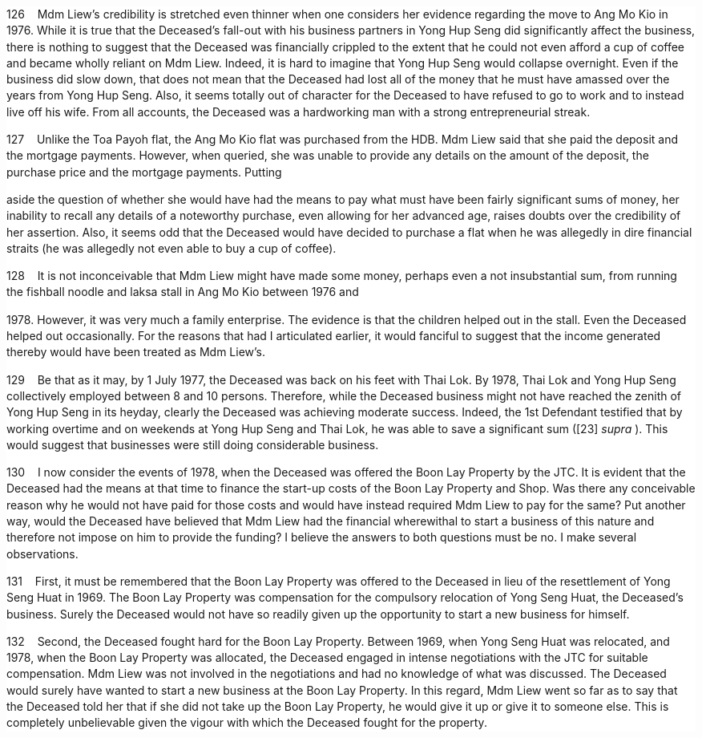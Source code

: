 126    Mdm Liew’s credibility is stretched even thinner when one considers her evidence regarding the move to Ang Mo Kio in 1976. While it is true that the Deceased’s fall-out with his business partners in Yong Hup Seng did significantly affect the business, there is nothing to suggest that the Deceased was financially crippled to the extent that he could not even afford a cup of coffee and became wholly reliant on Mdm Liew. Indeed, it is hard to imagine that Yong Hup Seng would collapse overnight. Even if the business did slow down, that does not mean that the Deceased had lost all of the money that he must have amassed over the years from Yong Hup Seng. Also, it seems totally out of character for the Deceased to have refused to go to work and to instead live off his wife. From all accounts, the Deceased was a hardworking man with a strong entrepreneurial streak. 

127    Unlike the Toa Payoh flat, the Ang Mo Kio flat was purchased from the HDB. Mdm Liew said that she paid the deposit and the mortgage payments. However, when queried, she was unable to provide any details on the amount of the deposit, the purchase price and the mortgage payments. Putting 


aside the question of whether she would have had the means to pay what must have been fairly significant sums of money, her inability to recall any details of a noteworthy purchase, even allowing for her advanced age, raises doubts over the credibility of her assertion. Also, it seems odd that the Deceased would have decided to purchase a flat when he was allegedly in dire financial straits (he was allegedly not even able to buy a cup of coffee). 

128    It is not inconceivable that Mdm Liew might have made some money, perhaps even a not insubstantial sum, from running the fishball noodle and laksa stall in Ang Mo Kio between 1976 and 

1978\. However, it was very much a family enterprise. The evidence is that the children helped out in the stall. Even the Deceased helped out occasionally. For the reasons that had I articulated earlier, it would fanciful to suggest that the income generated thereby would have been treated as Mdm Liew’s. 

129    Be that as it may, by 1 July 1977, the Deceased was back on his feet with Thai Lok. By 1978, Thai Lok and Yong Hup Seng collectively employed between 8 and 10 persons. Therefore, while the Deceased business might not have reached the zenith of Yong Hup Seng in its heyday, clearly the Deceased was achieving moderate success. Indeed, the 1st Defendant testified that by working overtime and on weekends at Yong Hup Seng and Thai Lok, he was able to save a significant sum ([23] _supra_ ). This would suggest that businesses were still doing considerable business. 

130    I now consider the events of 1978, when the Deceased was offered the Boon Lay Property by the JTC. It is evident that the Deceased had the means at that time to finance the start-up costs of the Boon Lay Property and Shop. Was there any conceivable reason why he would not have paid for those costs and would have instead required Mdm Liew to pay for the same? Put another way, would the Deceased have believed that Mdm Liew had the financial wherewithal to start a business of this nature and therefore not impose on him to provide the funding? I believe the answers to both questions must be no. I make several observations. 

131    First, it must be remembered that the Boon Lay Property was offered to the Deceased in lieu of the resettlement of Yong Seng Huat in 1969. The Boon Lay Property was compensation for the compulsory relocation of Yong Seng Huat, the Deceased’s business. Surely the Deceased would not have so readily given up the opportunity to start a new business for himself. 

132    Second, the Deceased fought hard for the Boon Lay Property. Between 1969, when Yong Seng Huat was relocated, and 1978, when the Boon Lay Property was allocated, the Deceased engaged in intense negotiations with the JTC for suitable compensation. Mdm Liew was not involved in the negotiations and had no knowledge of what was discussed. The Deceased would surely have wanted to start a new business at the Boon Lay Property. In this regard, Mdm Liew went so far as to say that the Deceased told her that if she did not take up the Boon Lay Property, he would give it up or give it to someone else. This is completely unbelievable given the vigour with which the Deceased fought for the property. 
